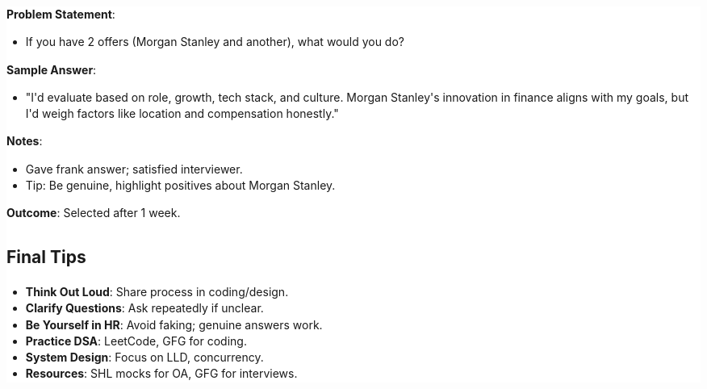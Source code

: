 **Problem Statement**:  
- If you have 2 offers (Morgan Stanley and another), what would you do?

**Sample Answer**:  
- "I'd evaluate based on role, growth, tech stack, and culture. Morgan Stanley's innovation in finance aligns with my goals, but I'd weigh factors like location and compensation honestly."

**Notes**:  
- Gave frank answer; satisfied interviewer.  
- Tip: Be genuine, highlight positives about Morgan Stanley.

**Outcome**: Selected after 1 week.

## Final Tips

- **Think Out Loud**: Share process in coding/design.  
- **Clarify Questions**: Ask repeatedly if unclear.  
- **Be Yourself in HR**: Avoid faking; genuine answers work.  
- **Practice DSA**: LeetCode, GFG for coding.  
- **System Design**: Focus on LLD, concurrency.  
- **Resources**: SHL mocks for OA, GFG for interviews.